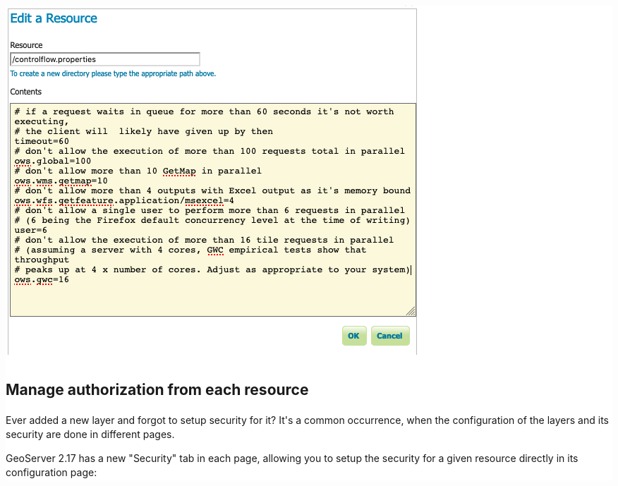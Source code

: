 ![](/img/uploads/editor.png)





## Manage authorization from each resource







Ever added a new layer and forgot to setup security for it? It's a common occurrence, when the configuration of the layers and its security are done in different pages.







GeoServer 2.17 has a new "Security" tab in each page, allowing you to setup the security for a given resource directly in its configuration page:




